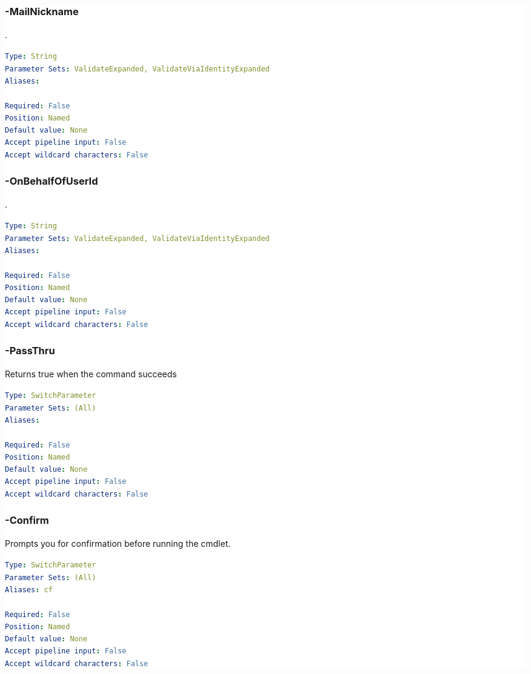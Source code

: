 ### -MailNickname
.

```yaml
Type: String
Parameter Sets: ValidateExpanded, ValidateViaIdentityExpanded
Aliases:

Required: False
Position: Named
Default value: None
Accept pipeline input: False
Accept wildcard characters: False
```

### -OnBehalfOfUserId
.

```yaml
Type: String
Parameter Sets: ValidateExpanded, ValidateViaIdentityExpanded
Aliases:

Required: False
Position: Named
Default value: None
Accept pipeline input: False
Accept wildcard characters: False
```

### -PassThru
Returns true when the command succeeds

```yaml
Type: SwitchParameter
Parameter Sets: (All)
Aliases:

Required: False
Position: Named
Default value: None
Accept pipeline input: False
Accept wildcard characters: False
```

### -Confirm
Prompts you for confirmation before running the cmdlet.

```yaml
Type: SwitchParameter
Parameter Sets: (All)
Aliases: cf

Required: False
Position: Named
Default value: None
Accept pipeline input: False
Accept wildcard characters: False
```
